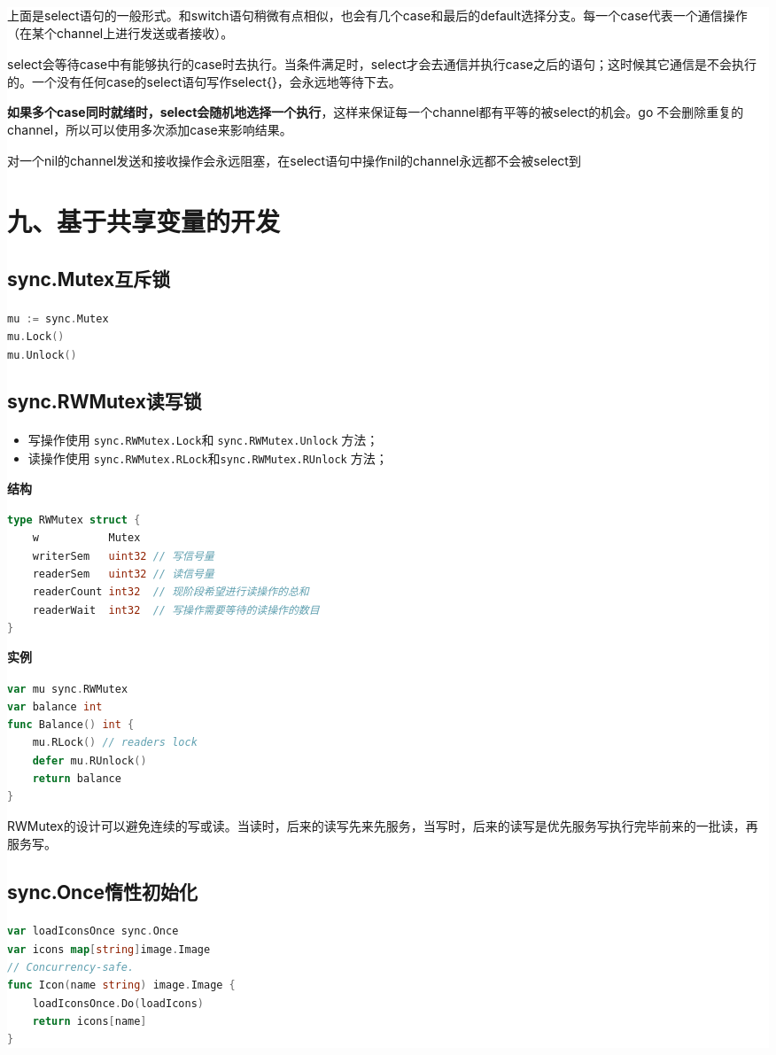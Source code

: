 上面是select语句的一般形式。和switch语句稍微有点相似，也会有几个case和最后的default选择分支。每一个case代表一个通信操作（在某个channel上进行发送或者接收）。

select会等待case中有能够执行的case时去执行。当条件满足时，select才会去通信并执行case之后的语句；这时候其它通信是不会执行的。一个没有任何case的select语句写作select{}，会永远地等待下去。

**如果多个case同时就绪时，select会随机地选择一个执行**，这样来保证每一个channel都有平等的被select的机会。go 不会删除重复的channel，所以可以使用多次添加case来影响结果。

对一个nil的channel发送和接收操作会永远阻塞，在select语句中操作nil的channel永远都不会被select到

# 九、基于共享变量的开发

## sync.Mutex互斥锁

```go
mu := sync.Mutex
mu.Lock()
mu.Unlock()
```

## sync.RWMutex读写锁

- 写操作使用 `sync.RWMutex.Lock`和 `sync.RWMutex.Unlock` 方法；
- 读操作使用 `sync.RWMutex.RLock`和`sync.RWMutex.RUnlock` 方法；

**结构**

```go
type RWMutex struct {
	w           Mutex
	writerSem   uint32 // 写信号量
	readerSem   uint32 // 读信号量
	readerCount int32  // 现阶段希望进行读操作的总和
	readerWait  int32  // 写操作需要等待的读操作的数目
}
```

**实例**

```go
var mu sync.RWMutex
var balance int
func Balance() int {
    mu.RLock() // readers lock
    defer mu.RUnlock()
    return balance
}
```

RWMutex的设计可以避免连续的写或读。当读时，后来的读写先来先服务，当写时，后来的读写是优先服务写执行完毕前来的一批读，再服务写。

## sync.Once惰性初始化

```go
var loadIconsOnce sync.Once
var icons map[string]image.Image
// Concurrency-safe.
func Icon(name string) image.Image {
    loadIconsOnce.Do(loadIcons)
    return icons[name]
}
```
